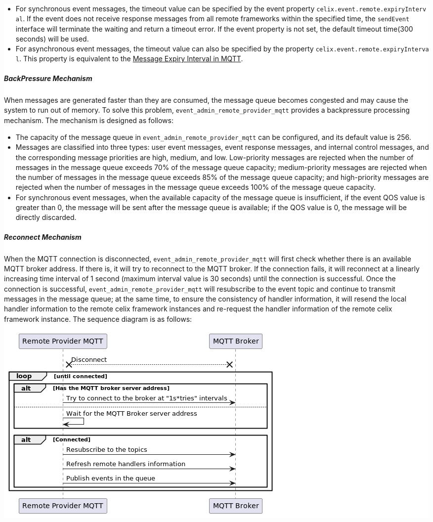- For synchronous event messages, the timeout value can be specified by the event property `celix.event.remote.expiryInterval`. If the event does not receive response messages from all remote frameworks within the specified time, the `sendEvent` interface will terminate the waiting and return a timeout error. If the event property is not set, the default timeout time(300 seconds) will be used.
- For asynchronous event messages, the timeout value can also be specified by the property `celix.event.remote.expiryInterval`. This property is equivalent to the [Message Expiry Interval in MQTT](https://docs.oasis-open.org/mqtt/mqtt/v5.0/os/mqtt-v5.0-os.html#_Toc3901112).

##### BackPressure Mechanism

When messages are generated faster than they are consumed, the message queue becomes congested and may cause the system to run out of memory. To solve this problem, `event_admin_remote_provider_mqtt` provides a backpressure processing mechanism. The mechanism is designed as follows:

- The capacity of the message queue in `event_admin_remote_provider_mqtt` can be configured, and its default value is 256.
- Messages are classified into three types: user event messages, event response messages, and internal control messages, and the corresponding message priorities are high, medium, and low. Low-priority messages are rejected when the number of messages in the message queue exceeds 70% of the message queue capacity; medium-priority messages are rejected when the number of messages in the message queue exceeds 85% of the message queue capacity; and high-priority messages are rejected when the number of messages in the message queue exceeds 100% of the message queue capacity.
- For synchronous event messages, when the available capacity of the message queue is insufficient, if the event QOS value is greater than 0, the message will be sent after the message queue is available; if the QOS value is 0, the message will be directly discarded.

##### Reconnect Mechanism

When the MQTT connection is disconnected, `event_admin_remote_provider_mqtt` will first check whether there is an available MQTT broker address. If there is, it will try to reconnect to the MQTT broker. If the connection fails, it will reconnect at a linearly increasing time interval of 1 second (maximum interval value is 30 seconds) until the connection is successful. Once the connection is successful, `event_admin_remote_provider_mqtt` will resubscribe to the event topic and continue to transmit messages in the message queue; at the same time, to ensure the consistency of handler information, it will resend the local handler information to the remote celix framework instances and re-request the handler information of the remote celix framework instance. The sequence diagram is as follows:

![reconnect_sequence_diagram](diagrams/reconnect_seq.png)
